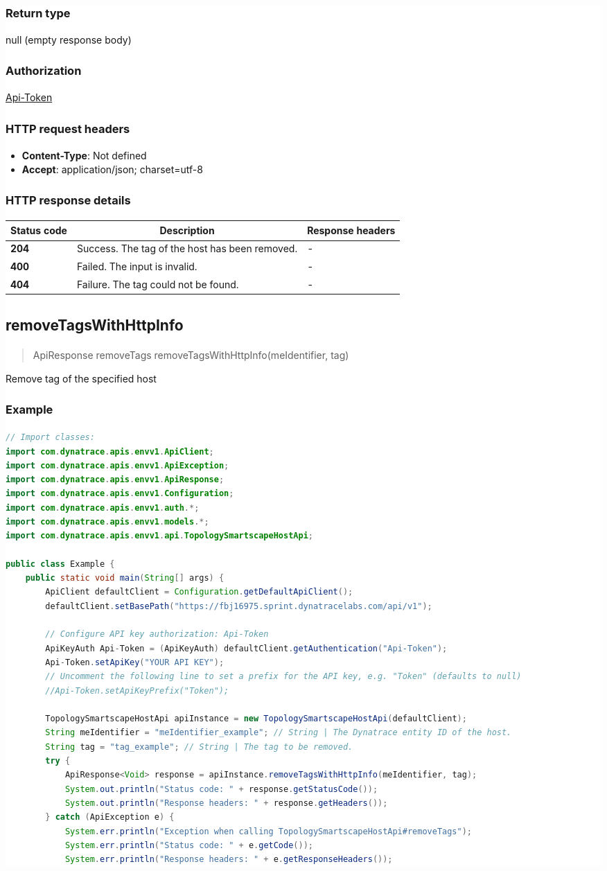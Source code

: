### Return type


null (empty response body)

### Authorization

[Api-Token](../README.md#Api-Token)

### HTTP request headers

- **Content-Type**: Not defined
- **Accept**: application/json; charset=utf-8

### HTTP response details
| Status code | Description | Response headers |
|-------------|-------------|------------------|
| **204** | Success. The tag of the host has been removed. |  -  |
| **400** | Failed. The input is invalid. |  -  |
| **404** | Failure. The tag could not be found. |  -  |

## removeTagsWithHttpInfo

> ApiResponse<Void> removeTags removeTagsWithHttpInfo(meIdentifier, tag)

Remove tag of the specified host

### Example

```java
// Import classes:
import com.dynatrace.apis.envv1.ApiClient;
import com.dynatrace.apis.envv1.ApiException;
import com.dynatrace.apis.envv1.ApiResponse;
import com.dynatrace.apis.envv1.Configuration;
import com.dynatrace.apis.envv1.auth.*;
import com.dynatrace.apis.envv1.models.*;
import com.dynatrace.apis.envv1.api.TopologySmartscapeHostApi;

public class Example {
    public static void main(String[] args) {
        ApiClient defaultClient = Configuration.getDefaultApiClient();
        defaultClient.setBasePath("https://fbj16975.sprint.dynatracelabs.com/api/v1");
        
        // Configure API key authorization: Api-Token
        ApiKeyAuth Api-Token = (ApiKeyAuth) defaultClient.getAuthentication("Api-Token");
        Api-Token.setApiKey("YOUR API KEY");
        // Uncomment the following line to set a prefix for the API key, e.g. "Token" (defaults to null)
        //Api-Token.setApiKeyPrefix("Token");

        TopologySmartscapeHostApi apiInstance = new TopologySmartscapeHostApi(defaultClient);
        String meIdentifier = "meIdentifier_example"; // String | The Dynatrace entity ID of the host.
        String tag = "tag_example"; // String | The tag to be removed.
        try {
            ApiResponse<Void> response = apiInstance.removeTagsWithHttpInfo(meIdentifier, tag);
            System.out.println("Status code: " + response.getStatusCode());
            System.out.println("Response headers: " + response.getHeaders());
        } catch (ApiException e) {
            System.err.println("Exception when calling TopologySmartscapeHostApi#removeTags");
            System.err.println("Status code: " + e.getCode());
            System.err.println("Response headers: " + e.getResponseHeaders());
```
